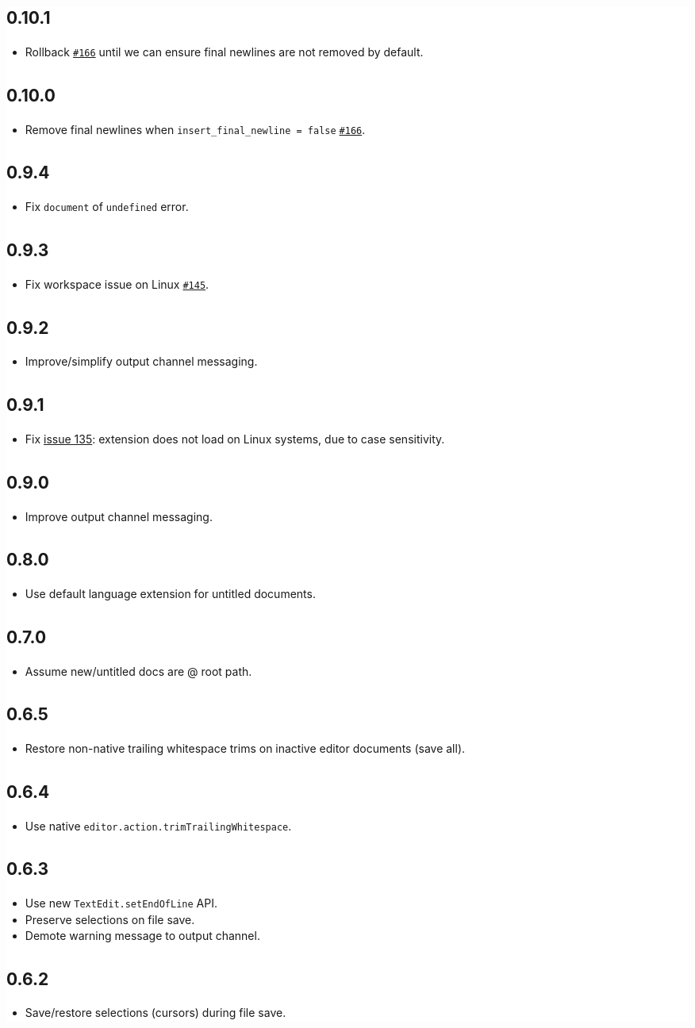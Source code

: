 ## 0.10.1
- Rollback [`#166`](https://github.com/editorconfig/editorconfig-vscode/pull/166) until we can ensure final newlines are not removed by default.

## 0.10.0
- Remove final newlines when `insert_final_newline = false` [`#166`](https://github.com/editorconfig/editorconfig-vscode/pull/166).

## 0.9.4
- Fix `document` of `undefined` error.

## 0.9.3
- Fix workspace issue on Linux [`#145`](https://github.com/editorconfig/editorconfig-vscode/issues/145).

## 0.9.2
- Improve/simplify output channel messaging.

## 0.9.1
- Fix [issue 135](https://github.com/editorconfig/editorconfig-vscode/issues/135): extension does not load on Linux systems, due to case sensitivity.

## 0.9.0
- Improve output channel messaging.

## 0.8.0
- Use default language extension for untitled documents.

## 0.7.0
- Assume new/untitled docs are @ root path.

## 0.6.5
- Restore non-native trailing whitespace trims on inactive editor documents (save all).

## 0.6.4
- Use native `editor.action.trimTrailingWhitespace`.

## 0.6.3
- Use new `TextEdit.setEndOfLine` API.
- Preserve selections on file save.
- Demote warning message to output channel.

## 0.6.2
- Save/restore selections (cursors) during file save.

